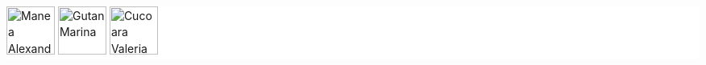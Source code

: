 <a href="https://github.com/Alexandra-Paula"><img src="https://avatars.githubusercontent.com/u/144719877?v=4" title="Manea Alexandra-Paula" width="60" height="60"></a> 
<a href="https://github.com/GutanMarina"><img src="https://avatars.githubusercontent.com/u/149611150?v=4" title="Gutan Marina" width="60" height="60"></a>
<a href="https://github.com/valeriacucoara"><img src="https://avatars.githubusercontent.com/u/182324952?v=4" title="Cucoara Valeria" width="60" height="60"></a>




